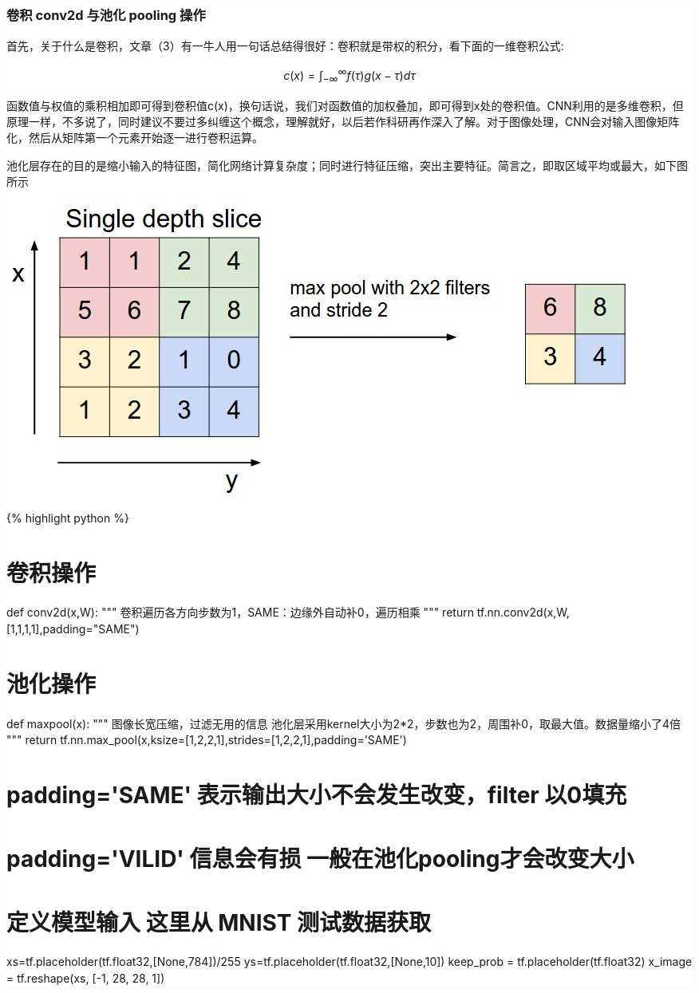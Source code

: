 

### 卷积 conv2d 与池化 pooling 操作


首先，关于什么是卷积，文章（3）有一牛人用一句话总结得很好：卷积就是带权的积分，看下面的一维卷积公式:

  $$  c(x) = \int_{-\infty}^\infty f(\tau)g(x-\tau)d\tau $$
 
函数值与权值的乘积相加即可得到卷积值c(x)，换句话说，我们对函数值的加权叠加，即可得到x处的卷积值。CNN利用的是多维卷积，但原理一样，不多说了，同时建议不要过多纠缠这个概念，理解就好，以后若作科研再作深入了解。对于图像处理，CNN会对输入图像矩阵化，然后从矩阵第一个元素开始逐一进行卷积运算。

池化层存在的目的是缩小输入的特征图，简化网络计算复杂度；同时进行特征压缩，突出主要特征。简言之，即取区域平均或最大，如下图所示

  ![](/img/post-tf/cnn01.jpg)

{% highlight python %}

# 卷积操作
def conv2d(x,W):
  """
   卷积遍历各方向步数为1，SAME：边缘外自动补0，遍历相乘
  """
	return tf.nn.conv2d(x,W,[1,1,1,1],padding="SAME")

# 池化操作
def maxpool(x):
  """
  图像长宽压缩，过滤无用的信息
  池化层采用kernel大小为2*2，步数也为2，周围补0，取最大值。数据量缩小了4倍  
  """
	return tf.nn.max_pool(x,ksize=[1,2,2,1],strides=[1,2,2,1],padding='SAME')


# padding='SAME' 表示输出大小不会发生改变，filter 以0填充
# padding='VILID' 信息会有损 一般在池化pooling才会改变大小

# 定义模型输入 这里从 MNIST 测试数据获取

xs=tf.placeholder(tf.float32,[None,784])/255
ys=tf.placeholder(tf.float32,[None,10])
keep_prob = tf.placeholder(tf.float32)
x_image = tf.reshape(xs, [-1, 28, 28, 1])